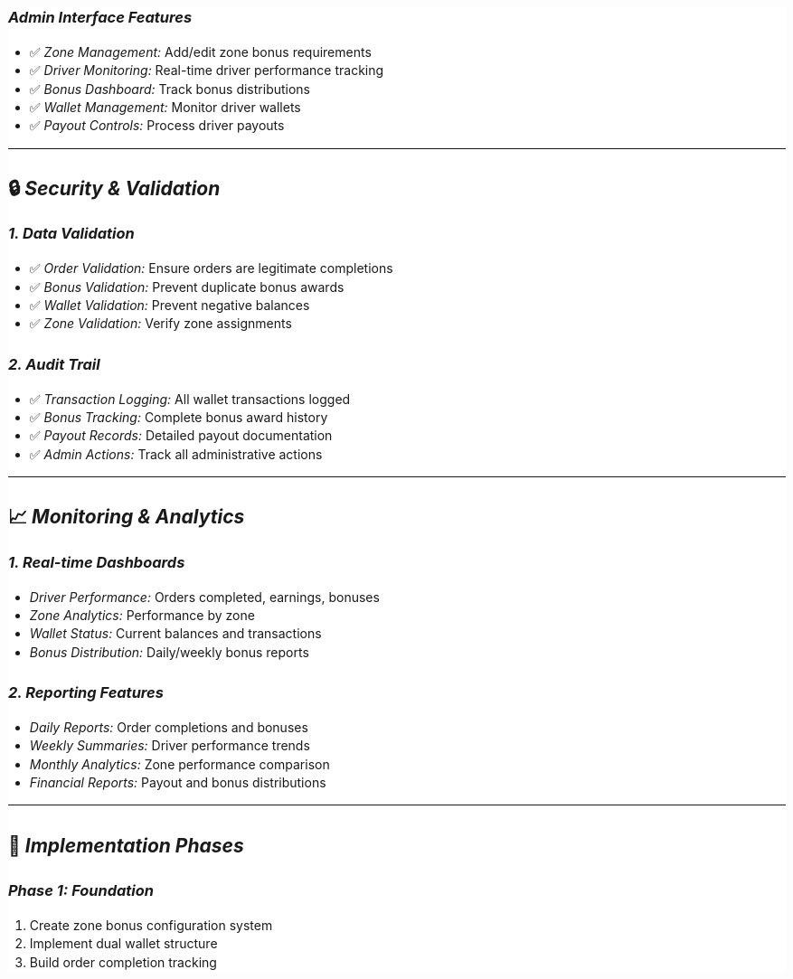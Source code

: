 ### *Admin Interface Features*
- ✅ *Zone Management:* Add/edit zone bonus requirements
- ✅ *Driver Monitoring:* Real-time driver performance tracking
- ✅ *Bonus Dashboard:* Track bonus distributions
- ✅ *Wallet Management:* Monitor driver wallets
- ✅ *Payout Controls:* Process driver payouts

---

## 🔒 *Security & Validation*

### *1. Data Validation*
- ✅ *Order Validation:* Ensure orders are legitimate completions
- ✅ *Bonus Validation:* Prevent duplicate bonus awards
- ✅ *Wallet Validation:* Prevent negative balances
- ✅ *Zone Validation:* Verify zone assignments

### *2. Audit Trail*
- ✅ *Transaction Logging:* All wallet transactions logged
- ✅ *Bonus Tracking:* Complete bonus award history
- ✅ *Payout Records:* Detailed payout documentation
- ✅ *Admin Actions:* Track all administrative actions

---

## 📈 *Monitoring & Analytics*

### *1. Real-time Dashboards*
- *Driver Performance:* Orders completed, earnings, bonuses
- *Zone Analytics:* Performance by zone
- *Wallet Status:* Current balances and transactions
- *Bonus Distribution:* Daily/weekly bonus reports

### *2. Reporting Features*
- *Daily Reports:* Order completions and bonuses
- *Weekly Summaries:* Driver performance trends
- *Monthly Analytics:* Zone performance comparison
- *Financial Reports:* Payout and bonus distributions

---

## 🚀 *Implementation Phases*

### *Phase 1: Foundation*
1. Create zone bonus configuration system
2. Implement dual wallet structure
3. Build order completion tracking
